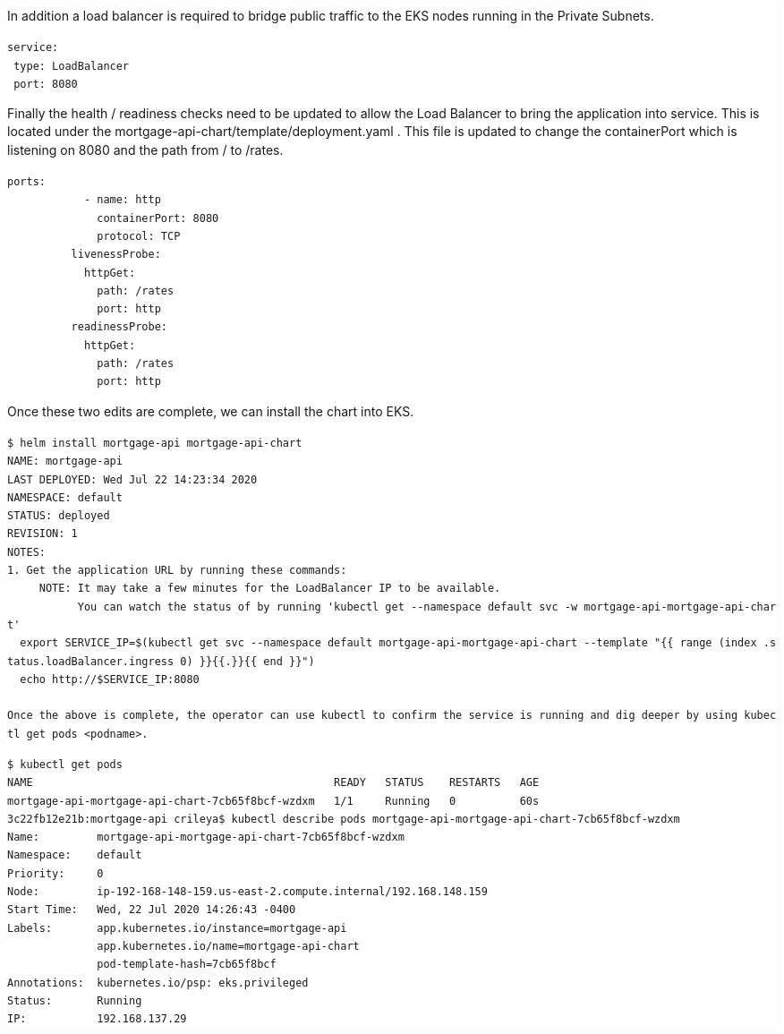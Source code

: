 In addition a load balancer is required to bridge public traffic to the EKS nodes running in the Private Subnets. 

```
service:
 type: LoadBalancer
 port: 8080
```

Finally the health / readiness checks need to be updated to allow the Load Balancer to bring the application into service. This is located under the mortgage-api-chart/template/deployment.yaml . This file is updated to change the containerPort which is listening on 8080 and the path from / to /rates.

```
ports:
            - name: http
              containerPort: 8080
              protocol: TCP
          livenessProbe:
            httpGet:
              path: /rates
              port: http
          readinessProbe:
            httpGet:
              path: /rates
              port: http
```

Once these two edits are complete, we can install the chart into EKS. 

```
$ helm install mortgage-api mortgage-api-chart
NAME: mortgage-api
LAST DEPLOYED: Wed Jul 22 14:23:34 2020
NAMESPACE: default
STATUS: deployed
REVISION: 1
NOTES:
1. Get the application URL by running these commands:
     NOTE: It may take a few minutes for the LoadBalancer IP to be available.
           You can watch the status of by running 'kubectl get --namespace default svc -w mortgage-api-mortgage-api-chart'
  export SERVICE_IP=$(kubectl get svc --namespace default mortgage-api-mortgage-api-chart --template "{{ range (index .status.loadBalancer.ingress 0) }}{{.}}{{ end }}")
  echo http://$SERVICE_IP:8080

Once the above is complete, the operator can use kubectl to confirm the service is running and dig deeper by using kubectl get pods <podname>. 
```

```
$ kubectl get pods
NAME                                               READY   STATUS    RESTARTS   AGE
mortgage-api-mortgage-api-chart-7cb65f8bcf-wzdxm   1/1     Running   0          60s
3c22fb12e21b:mortgage-api crileya$ kubectl describe pods mortgage-api-mortgage-api-chart-7cb65f8bcf-wzdxm
Name:         mortgage-api-mortgage-api-chart-7cb65f8bcf-wzdxm
Namespace:    default
Priority:     0
Node:         ip-192-168-148-159.us-east-2.compute.internal/192.168.148.159
Start Time:   Wed, 22 Jul 2020 14:26:43 -0400
Labels:       app.kubernetes.io/instance=mortgage-api
              app.kubernetes.io/name=mortgage-api-chart
              pod-template-hash=7cb65f8bcf
Annotations:  kubernetes.io/psp: eks.privileged
Status:       Running
IP:           192.168.137.29
```